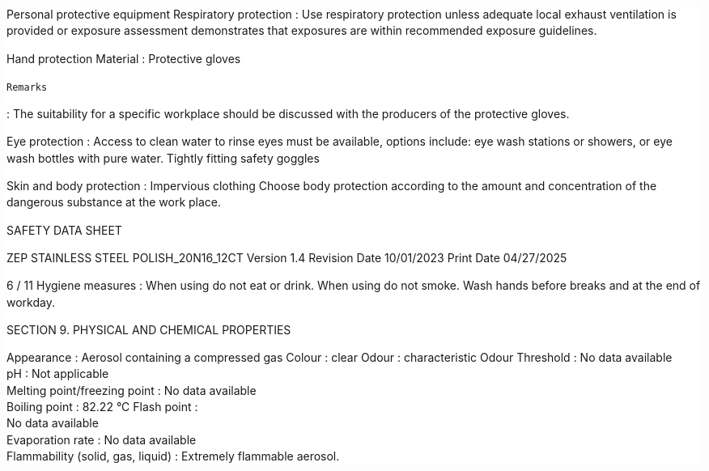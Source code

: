Personal protective equipment 
Respiratory protection 
:  Use respiratory protection unless adequate local exhaust 
ventilation is provided or exposure assessment demonstrates 
that exposures are within recommended exposure guidelines. 
 
Hand protection
    Material 
:  Protective gloves 
 
    Remarks 
:  The suitability for a specific workplace should be discussed 
with the producers of the protective gloves.  
 
Eye protection 
:  Access to clean water to rinse eyes must be available, options 
include: eye wash stations or showers, or eye wash bottles 
with pure water. 
Tightly fitting safety goggles 
 
Skin and body protection 
: Impervious clothing 
Choose body protection according to the amount and 
concentration of the dangerous substance at the work 
place. 
 
SAFETY DATA SHEET 
 
ZEP STAINLESS STEEL POLISH_20N16_12CT 
Version 1.4 
Revision Date 10/01/2023 
Print Date 04/27/2025  
 
 
6 / 11 
Hygiene measures 
: When using do not eat or drink. 
When using do not smoke. 
Wash hands before breaks and at the end of workday. 
 
 
 
SECTION 9. PHYSICAL AND CHEMICAL PROPERTIES 
 
Appearance 
: Aerosol containing a compressed gas 
Colour 
:  clear 
Odour 
:  characteristic 
Odour Threshold 
:  No data available  
pH 
: Not applicable  
Melting point/freezing point 
: No data available  
Boiling point 
: 82.22 °C 
Flash point 
:  
No data available  
Evaporation rate 
:  No data available  
Flammability (solid, gas, 
liquid) 
: Extremely flammable aerosol. 
 